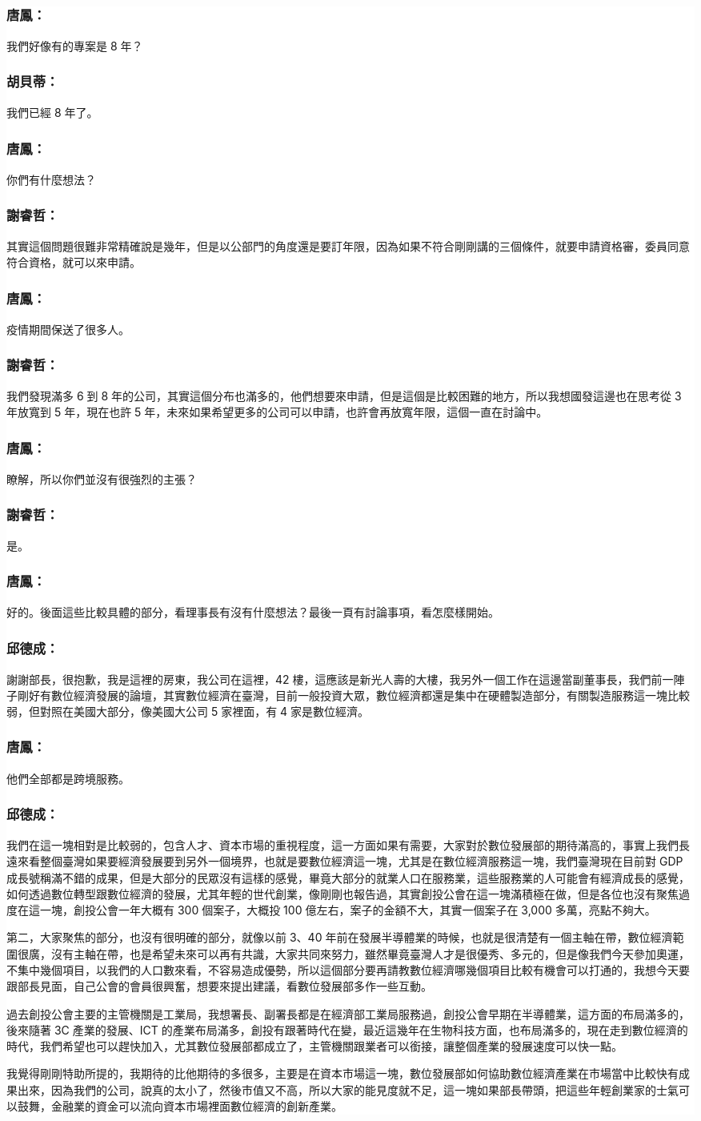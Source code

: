 ### 唐鳳：
我們好像有的專案是 8 年？

### 胡貝蒂：
我們已經 8 年了。

### 唐鳳：
你們有什麼想法？

### 謝睿哲：
其實這個問題很難非常精確說是幾年，但是以公部門的角度還是要訂年限，因為如果不符合剛剛講的三個條件，就要申請資格審，委員同意符合資格，就可以來申請。

### 唐鳳：
疫情期間保送了很多人。

### 謝睿哲：
我們發現滿多 6 到 8 年的公司，其實這個分布也滿多的，他們想要來申請，但是這個是比較困難的地方，所以我想國發這邊也在思考從 3 年放寬到 5 年，現在也許 5 年，未來如果希望更多的公司可以申請，也許會再放寬年限，這個一直在討論中。

### 唐鳳：
瞭解，所以你們並沒有很強烈的主張？

### 謝睿哲：
是。

### 唐鳳：
好的。後面這些比較具體的部分，看理事長有沒有什麼想法？最後一頁有討論事項，看怎麼樣開始。

### 邱德成：
謝謝部長，很抱歉，我是這裡的房東，我公司在這裡，42 樓，這應該是新光人壽的大樓，我另外一個工作在這邊當副董事長，我們前一陣子剛好有數位經濟發展的論壇，其實數位經濟在臺灣，目前一般投資大眾，數位經濟都還是集中在硬體製造部分，有關製造服務這一塊比較弱，但對照在美國大部分，像美國大公司 5 家裡面，有 4 家是數位經濟。

### 唐鳳：
他們全部都是跨境服務。

### 邱德成：
我們在這一塊相對是比較弱的，包含人才、資本市場的重視程度，這一方面如果有需要，大家對於數位發展部的期待滿高的，事實上我們長遠來看整個臺灣如果要經濟發展要到另外一個境界，也就是要數位經濟這一塊，尤其是在數位經濟服務這一塊，我們臺灣現在目前對 GDP 成長號稱滿不錯的成果，但是大部分的民眾沒有這樣的感覺，畢竟大部分的就業人口在服務業，這些服務業的人可能會有經濟成長的感覺，如何透過數位轉型跟數位經濟的發展，尤其年輕的世代創業，像剛剛也報告過，其實創投公會在這一塊滿積極在做，但是各位也沒有聚焦過度在這一塊，創投公會一年大概有 300 個案子，大概投 100 億左右，案子的金額不大，其實一個案子在 3,000 多萬，亮點不夠大。

第二，大家聚焦的部分，也沒有很明確的部分，就像以前 3、40 年前在發展半導體業的時候，也就是很清楚有一個主軸在帶，數位經濟範圍很廣，沒有主軸在帶，也是希望未來可以再有共識，大家共同來努力，雖然畢竟臺灣人才是很優秀、多元的，但是像我們今天參加奧運，不集中幾個項目，以我們的人口數來看，不容易造成優勢，所以這個部分要再請教數位經濟哪幾個項目比較有機會可以打通的，我想今天要跟部長見面，自己公會的會員很興奮，想要來提出建議，看數位發展部多作一些互動。

過去創投公會主要的主管機關是工業局，我想署長、副署長都是在經濟部工業局服務過，創投公會早期在半導體業，這方面的布局滿多的，後來隨著 3C 產業的發展、ICT 的產業布局滿多，創投有跟著時代在變，最近這幾年在生物科技方面，也布局滿多的，現在走到數位經濟的時代，我們希望也可以趕快加入，尤其數位發展部都成立了，主管機關跟業者可以銜接，讓整個產業的發展速度可以快一點。

我覺得剛剛特助所提的，我期待的比他期待的多很多，主要是在資本市場這一塊，數位發展部如何協助數位經濟產業在市場當中比較快有成果出來，因為我們的公司，說真的太小了，然後市值又不高，所以大家的能見度就不足，這一塊如果部長帶頭，把這些年輕創業家的士氣可以鼓舞，金融業的資金可以流向資本市場裡面數位經濟的創新產業。
